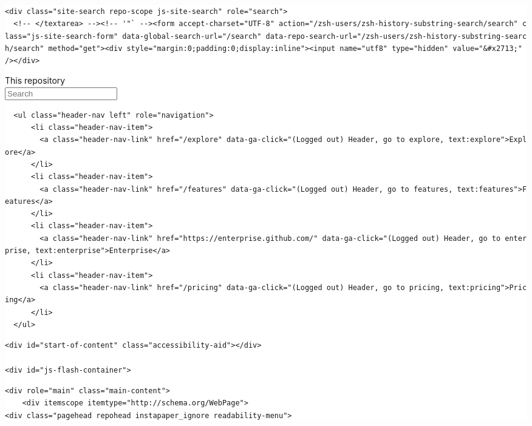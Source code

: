    <div class="site-search repo-scope js-site-search" role="search">
      <!-- </textarea> --><!-- '"` --><form accept-charset="UTF-8" action="/zsh-users/zsh-history-substring-search/search" class="js-site-search-form" data-global-search-url="/search" data-repo-search-url="/zsh-users/zsh-history-substring-search/search" method="get"><div style="margin:0;padding:0;display:inline"><input name="utf8" type="hidden" value="&#x2713;" /></div>
  <label class="js-chromeless-input-container form-control">
    <div class="scope-badge">This repository</div>
    <input type="text"
      class="js-site-search-focus js-site-search-field is-clearable chromeless-input"
      data-hotkey="s"
      name="q"
      placeholder="Search"
      aria-label="Search this repository"
      data-global-scope-placeholder="Search GitHub"
      data-repo-scope-placeholder="Search"
      tabindex="1"
      autocapitalize="off">
  </label>
</form>
    </div>

      <ul class="header-nav left" role="navigation">
          <li class="header-nav-item">
            <a class="header-nav-link" href="/explore" data-ga-click="(Logged out) Header, go to explore, text:explore">Explore</a>
          </li>
          <li class="header-nav-item">
            <a class="header-nav-link" href="/features" data-ga-click="(Logged out) Header, go to features, text:features">Features</a>
          </li>
          <li class="header-nav-item">
            <a class="header-nav-link" href="https://enterprise.github.com/" data-ga-click="(Logged out) Header, go to enterprise, text:enterprise">Enterprise</a>
          </li>
          <li class="header-nav-item">
            <a class="header-nav-link" href="/pricing" data-ga-click="(Logged out) Header, go to pricing, text:pricing">Pricing</a>
          </li>
      </ul>

  </div>
</div>



    <div id="start-of-content" class="accessibility-aid"></div>

    <div id="js-flash-container">
</div>


    <div role="main" class="main-content">
        <div itemscope itemtype="http://schema.org/WebPage">
    <div class="pagehead repohead instapaper_ignore readability-menu">
